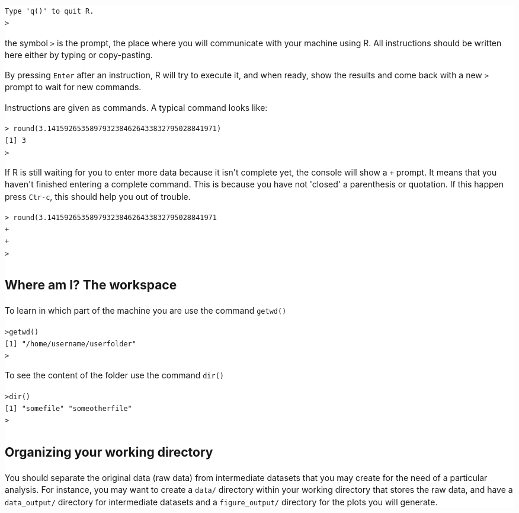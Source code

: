 ```
Type 'q()' to quit R.
> 
```

the symbol `>` is the prompt, the place where you will communicate with your machine using R. All instructions should be written here either by typing or copy-pasting.

By pressing `Enter` after an instruction, R will try to execute it, and when ready, show the results and
come back with a new `>` prompt to wait for new commands.

Instructions are given as commands. A typical command looks like:

```
> round(3.1415926535897932384626433832795028841971)
[1] 3
>
```

If R is still waiting for you to enter more data because it isn't complete yet,
the console will show a `+` prompt. It means that you haven't finished entering
a complete command. This is because you have not 'closed' a parenthesis or
quotation. If this happen press `Ctr-c`,  this should help you out of trouble.

```
> round(3.1415926535897932384626433832795028841971
+
+
>
```

## Where am I? The workspace

To learn in which part of the machine you are use the command `getwd()`

```
>getwd()
[1] "/home/username/userfolder"
>
```
To see the content of the folder use the command `dir()`

```
>dir()
[1] "somefile" "someotherfile"
>
```

## Organizing your working directory

You should separate the original data (raw data) from intermediate datasets that
you may create for the need of a particular analysis. For instance, you may want
to create a `data/` directory within your working directory that stores the raw
data, and have a `data_output/` directory for intermediate datasets and a
`figure_output/` directory for the plots you will generate.
